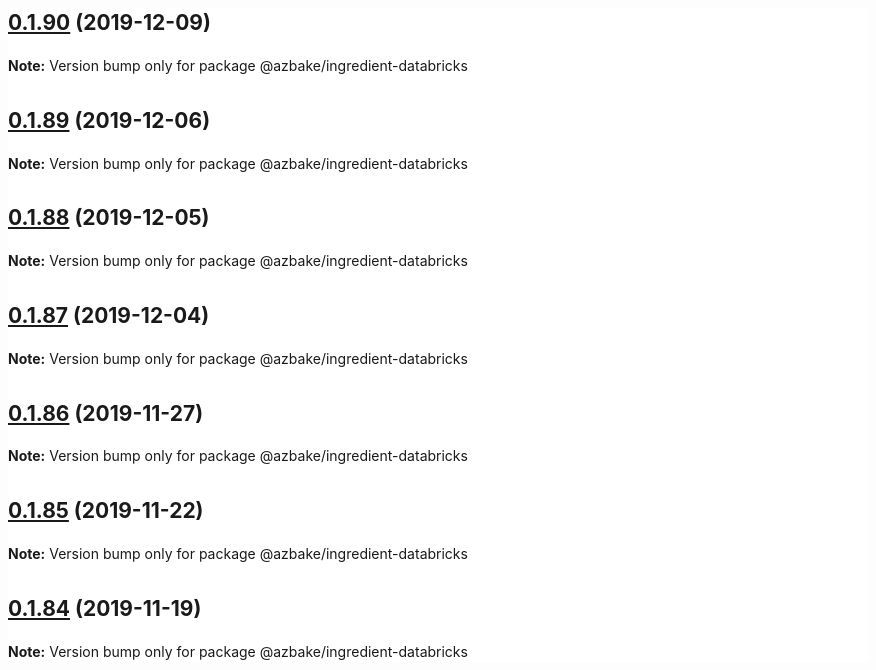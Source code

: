 



## [0.1.90](https://github.com/HomecareHomebase/azure-bake/compare/v0.1.89...v0.1.90) (2019-12-09)

**Note:** Version bump only for package @azbake/ingredient-databricks





## [0.1.89](https://github.com/HomecareHomebase/azure-bake/compare/v0.1.88...v0.1.89) (2019-12-06)

**Note:** Version bump only for package @azbake/ingredient-databricks





## [0.1.88](https://github.com/HomecareHomebase/azure-bake/compare/v0.1.87...v0.1.88) (2019-12-05)

**Note:** Version bump only for package @azbake/ingredient-databricks





## [0.1.87](https://github.com/HomecareHomebase/azure-bake/compare/v0.1.86...v0.1.87) (2019-12-04)

**Note:** Version bump only for package @azbake/ingredient-databricks





## [0.1.86](https://github.com/HomecareHomebase/azure-bake/compare/v0.1.85...v0.1.86) (2019-11-27)

**Note:** Version bump only for package @azbake/ingredient-databricks





## [0.1.85](https://github.com/HomecareHomebase/azure-bake/compare/v0.1.84...v0.1.85) (2019-11-22)

**Note:** Version bump only for package @azbake/ingredient-databricks





## [0.1.84](https://github.com/HomecareHomebase/azure-bake/compare/v0.1.83...v0.1.84) (2019-11-19)

**Note:** Version bump only for package @azbake/ingredient-databricks
